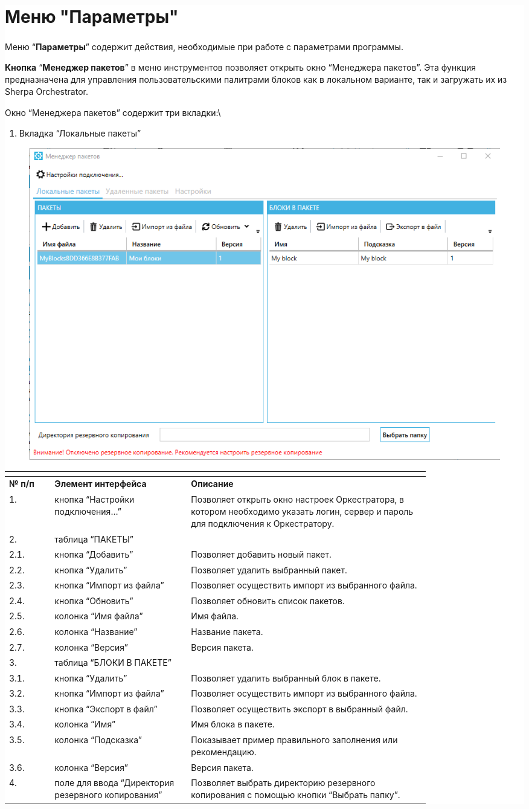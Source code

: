 # Меню "Параметры"

Меню “**Параметры**” содержит действия, необходимые при работе с параметрами программы.

**Кнопка** “**Менеджер пакетов**” в меню инструментов позволяет открыть окно “Менеджера пакетов”. Эта функция предназначена для управления пользовательскими палитрами блоков как в локальном варианте, так и загружать их из Sherpa Orchestrator.

Окно “Менеджера пакетов” содержит три вкладки:\


1. Вкладка “Локальные пакеты”

<figure><img src="../../../../.gitbook/assets/изображение (144).png" alt=""><figcaption></figcaption></figure>

<table data-header-hidden><thead><tr><th width="61.3499755859375"></th><th width="212"></th><th width="381.5999755859375"></th></tr></thead><tbody><tr><td><strong>№ п/п</strong></td><td><strong>Элемент интерфейса</strong></td><td><strong>Описание</strong></td></tr><tr><td>1. </td><td>кнопка “Настройки подключения…”</td><td>Позволяет открыть окно настроек Оркестратора, в котором необходимо указать логин, сервер и пароль для подключения к Оркестратору.</td></tr><tr><td>2. </td><td>таблица “ПАКЕТЫ”</td><td></td></tr><tr><td>2.1.</td><td>кнопка “Добавить”</td><td>Позволяет добавить новый пакет.</td></tr><tr><td>2.2.</td><td>кнопка “Удалить”</td><td>Позволяет удалить выбранный пакет.</td></tr><tr><td>2.3.</td><td>кнопка “Импорт из файла”</td><td>Позволяет осуществить импорт из выбранного файла.</td></tr><tr><td>2.4.</td><td>кнопка “Обновить”</td><td>Позволяет обновить список пакетов.</td></tr><tr><td>2.5.</td><td>колонка “Имя файла”</td><td>Имя файла.</td></tr><tr><td>2.6.</td><td>колонка “Название”</td><td>Название пакета.</td></tr><tr><td>2.7.</td><td>колонка “Версия”</td><td>Версия пакета.</td></tr><tr><td>3. </td><td>таблица “БЛОКИ В ПАКЕТЕ”</td><td></td></tr><tr><td>3.1.</td><td>кнопка “Удалить”</td><td>Позволяет удалить выбранный блок в пакете.</td></tr><tr><td>3.2.</td><td>кнопка “Импорт из файла”</td><td>Позволяет осуществить импорт из выбранного файла.</td></tr><tr><td>3.3.</td><td>кнопка “Экспорт в файл”</td><td>Позволяет осуществить экспорт в выбранный файл.</td></tr><tr><td>3.4.</td><td>колонка “Имя”</td><td>Имя блока в пакете.</td></tr><tr><td>3.5.</td><td>колонка “Подсказка”</td><td>Показывает пример правильного заполнения или рекомендацию.</td></tr><tr><td>3.6.</td><td>колонка “Версия”</td><td>Версия пакета.</td></tr><tr><td>4.</td><td>поле для ввода “Директория резервного копирования”</td><td>Позволяет выбрать директорию резервного копирования с помощью кнопки “Выбрать папку”.</td></tr></tbody></table>
